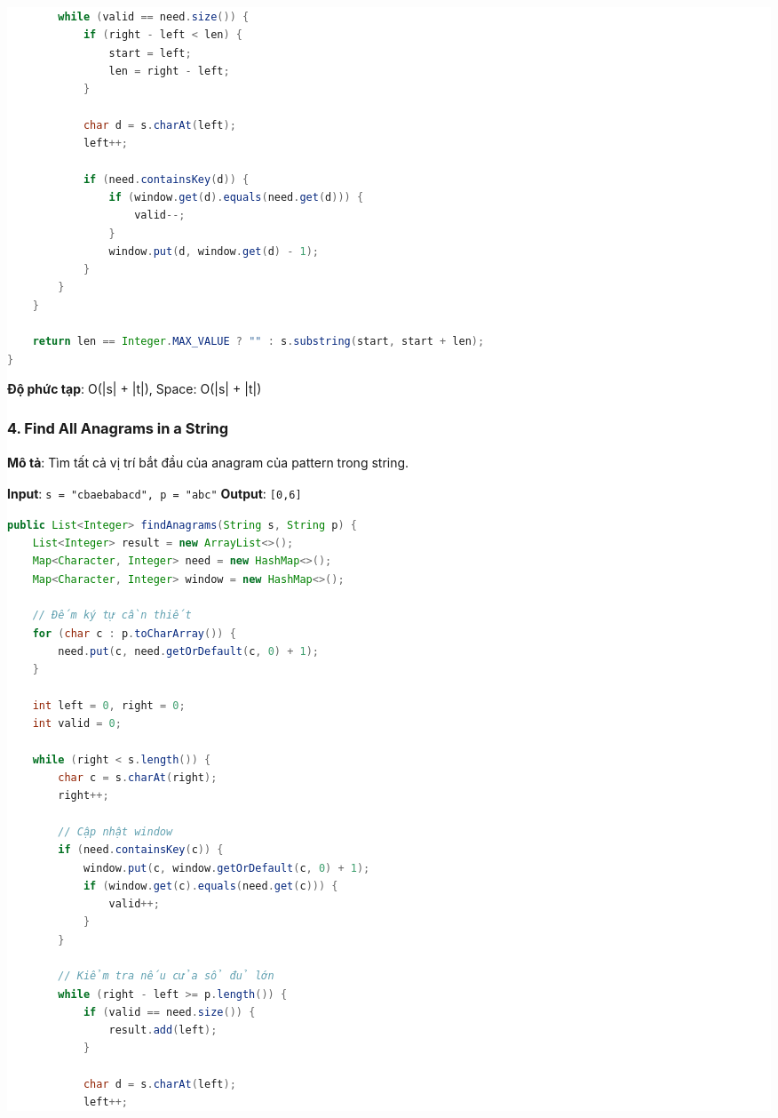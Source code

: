 ```java
        while (valid == need.size()) {
            if (right - left < len) {
                start = left;
                len = right - left;
            }

            char d = s.charAt(left);
            left++;

            if (need.containsKey(d)) {
                if (window.get(d).equals(need.get(d))) {
                    valid--;
                }
                window.put(d, window.get(d) - 1);
            }
        }
    }

    return len == Integer.MAX_VALUE ? "" : s.substring(start, start + len);
}
```

**Độ phức tạp**: O(|s| + |t|), Space: O(|s| + |t|)

### 4. Find All Anagrams in a String

**Mô tả**: Tìm tất cả vị trí bắt đầu của anagram của pattern trong string.

**Input**: `s = "cbaebabacd", p = "abc"`
**Output**: `[0,6]`

```java
public List<Integer> findAnagrams(String s, String p) {
    List<Integer> result = new ArrayList<>();
    Map<Character, Integer> need = new HashMap<>();
    Map<Character, Integer> window = new HashMap<>();

    // Đếm ký tự cần thiết
    for (char c : p.toCharArray()) {
        need.put(c, need.getOrDefault(c, 0) + 1);
    }

    int left = 0, right = 0;
    int valid = 0;

    while (right < s.length()) {
        char c = s.charAt(right);
        right++;

        // Cập nhật window
        if (need.containsKey(c)) {
            window.put(c, window.getOrDefault(c, 0) + 1);
            if (window.get(c).equals(need.get(c))) {
                valid++;
            }
        }

        // Kiểm tra nếu cửa sổ đủ lớn
        while (right - left >= p.length()) {
            if (valid == need.size()) {
                result.add(left);
            }

            char d = s.charAt(left);
            left++;
```